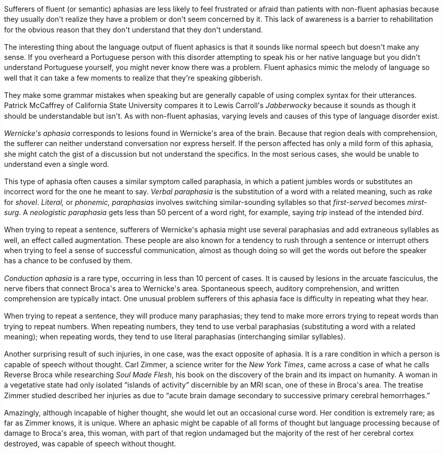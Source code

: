 Sufferers of fluent (or semantic) aphasias are less likely to feel frustrated or afraid than patients with non-fluent aphasias because they usually don't realize they have a problem or don't seem concerned by it. This lack of awareness is a barrier to rehabilitation for the obvious reason that they don't understand that they don't understand.

The interesting thing about the language output of fluent aphasics is that it sounds like normal speech but doesn't make any sense. If you overheard a Portuguese person with this disorder attempting to speak his or her native language but you didn't understand Portuguese yourself, you might never know there was a problem. Fluent aphasics mimic the melody of language so well that it can take a few moments to realize that they're speaking gibberish.

They make some grammar mistakes when speaking but are generally capable of using complex syntax for their utterances. Patrick McCaffrey of California State University compares it to Lewis Carroll's *Jabberwocky* because it sounds as though it should be understandable but isn't. As with non-fluent aphasias, varying levels and causes of this type of language disorder exist.

*Wernicke's aphasia* corresponds to lesions found in Wernicke's area of the brain. Because that region deals with comprehension, the sufferer can neither understand conversation nor express herself. If the person affected has only a mild form of this aphasia, she might catch the gist of a discussion but not understand the specifics. In the most serious cases, she would be unable to understand even a single word.

This type of aphasia often causes a similar symptom called paraphasia, in which a patient jumbles words or substitutes an incorrect word for the one he meant to say. *Verbal paraphasia* is the substitution of a word with a related meaning, such as *rake* for *shovel*. *Literal,* or *phonemic, paraphasias* involves switching similar-sounding syllables so that *first-served* becomes *mirst-surg*. A *neologistic paraphasia* gets less than 50 percent of a word right, for example, saying *trip* instead of the intended *bird*.

When trying to repeat a sentence, sufferers of Wernicke's aphasia might use several paraphasias and add extraneous syllables as well, an effect called augmentation. These people are also known for a tendency to rush through a sentence or interrupt others when trying to feel a sense of successful communication, almost as though doing so will get the words out before the speaker has a chance to be confused by them.

*Conduction aphasia* is a rare type, occurring in less than 10 percent of cases. It is caused by lesions in the arcuate fasciculus, the nerve fibers that connect Broca's area to Wernicke's area. Spontaneous speech, auditory comprehension, and written comprehension are typically intact. One unusual problem sufferers of this aphasia face is difficulty in repeating what they hear.

When trying to repeat a sentence, they will produce many paraphasias; they tend to make more errors trying to repeat words than trying to repeat numbers. When repeating numbers, they tend to use verbal paraphasias (substituting a word with a related meaning); when repeating words, they tend to use literal paraphasias (interchanging similar  syllables).

Another surprising result of such injuries, in one case, was the exact opposite of aphasia. It&#160;is a rare condition in which a person is capable of speech without thought. Carl Zimmer, a science writer for the *New York Times*, came across a case of what he calls Reverse Broca while researching *Soul Made Flesh*, his book on the discovery of the brain and its impact on humanity. A woman in a vegetative state had only isolated &ldquo;islands of activity&rdquo; discernible by an MRI scan, one of these in Broca's area. The treatise Zimmer studied described her injuries as due to &ldquo;acute brain damage secondary to successive primary cerebral hemorrhages.&rdquo;

Amazingly, although incapable of higher thought, she would let out an occasional curse word. Her condition is extremely rare; as far as Zimmer knows, it is unique. Where an aphasic might be capable of all forms of thought but language processing because of damage to Broca's area, this woman, with part of that region undamaged but the majority of the rest of her cerebral cortex destroyed, was capable of speech without thought. 
